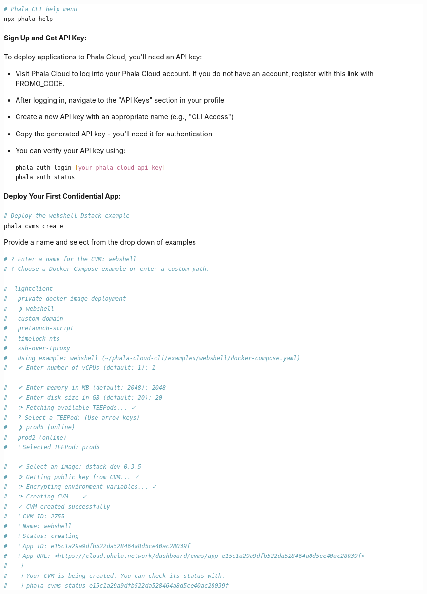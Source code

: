 ```bash
# Phala CLI help menu
npx phala help
```

#### **Sign Up and Get API Key**:

To deploy applications to Phala Cloud, you'll need an API key:

* Visit [Phala Cloud](https://cloud.phala.network/login) to log into your Phala Cloud account. If you do not have an account, register with this link with [PROMO\_CODE](https://cloud.phala.network/register?invite=PHALACLI).
* After logging in, navigate to the "API Keys" section in your profile
* Create a new API key with an appropriate name (e.g., "CLI Access")
* Copy the generated API key - you'll need it for authentication
*   You can verify your API key using:

    ```bash
    phala auth login [your-phala-cloud-api-key]
    phala auth status
    ```

#### **Deploy Your First Confidential App**:

```bash
# Deploy the webshell Dstack example
phala cvms create
```

Provide a name and select from the drop down of examples

```bash
# ? Enter a name for the CVM: webshell
# ? Choose a Docker Compose example or enter a custom path:

#  lightclient
#   private-docker-image-deployment
#   ❯ webshell
#   custom-domain
#   prelaunch-script
#   timelock-nts
#   ssh-over-tproxy
#   Using example: webshell (~/phala-cloud-cli/examples/webshell/docker-compose.yaml)
#   ✔ Enter number of vCPUs (default: 1): 1

#   ✔ Enter memory in MB (default: 2048): 2048
#   ✔ Enter disk size in GB (default: 20): 20
#   ⟳ Fetching available TEEPods... ✓
#   ? Select a TEEPod: (Use arrow keys)
#   ❯ prod5 (online)
#   prod2 (online)
#   ℹ Selected TEEPod: prod5

#   ✔ Select an image: dstack-dev-0.3.5
#   ⟳ Getting public key from CVM... ✓
#   ⟳ Encrypting environment variables... ✓
#   ⟳ Creating CVM... ✓
#   ✓ CVM created successfully
#   ℹ CVM ID: 2755
#   ℹ Name: webshell
#   ℹ Status: creating
#   ℹ App ID: e15c1a29a9dfb522da528464a8d5ce40ac28039f
#   ℹ App URL: <https://cloud.phala.network/dashboard/cvms/app_e15c1a29a9dfb522da528464a8d5ce40ac28039f>
#    ℹ
#    ℹ Your CVM is being created. You can check its status with:
#    ℹ phala cvms status e15c1a29a9dfb522da528464a8d5ce40ac28039f
```